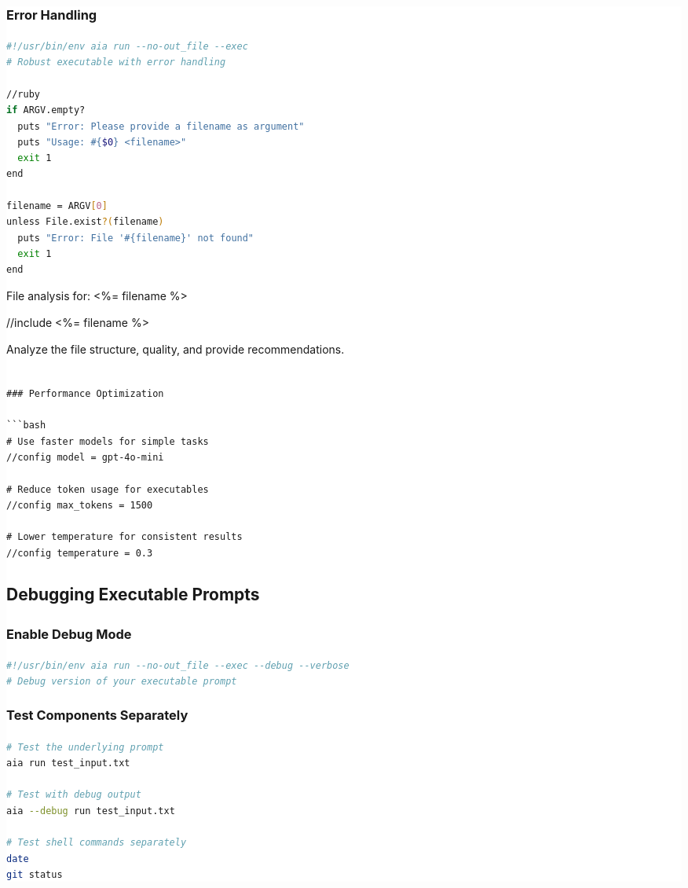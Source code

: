 ### Error Handling

```bash
#!/usr/bin/env aia run --no-out_file --exec
# Robust executable with error handling

//ruby
if ARGV.empty?
  puts "Error: Please provide a filename as argument"
  puts "Usage: #{$0} <filename>"
  exit 1
end

filename = ARGV[0]
unless File.exist?(filename)
  puts "Error: File '#{filename}' not found"
  exit 1
end
```

File analysis for: <%= filename %>

//include <%= filename %>

Analyze the file structure, quality, and provide recommendations.
```

### Performance Optimization

```bash
# Use faster models for simple tasks
//config model = gpt-4o-mini

# Reduce token usage for executables
//config max_tokens = 1500

# Lower temperature for consistent results
//config temperature = 0.3
```

## Debugging Executable Prompts

### Enable Debug Mode

```bash
#!/usr/bin/env aia run --no-out_file --exec --debug --verbose
# Debug version of your executable prompt
```

### Test Components Separately

```bash
# Test the underlying prompt
aia run test_input.txt

# Test with debug output
aia --debug run test_input.txt

# Test shell commands separately
date
git status
```
